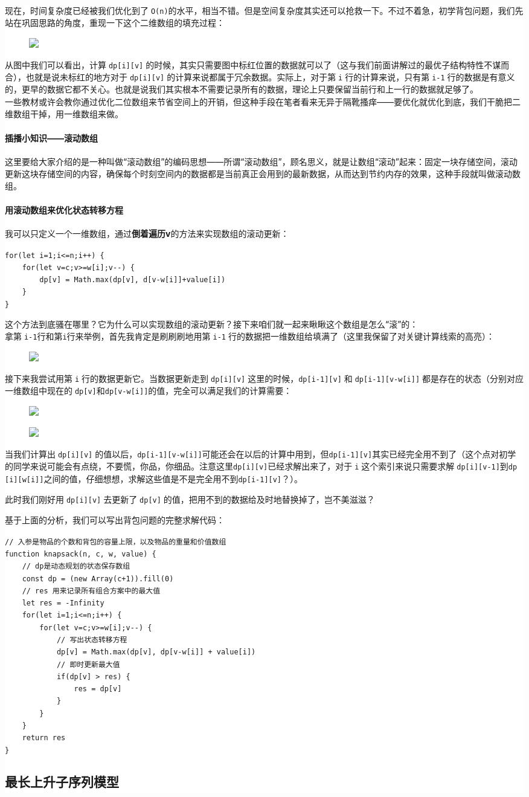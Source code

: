 </code></pre>
<p>现在，时间复杂度已经被我们优化到了 <code>O(n)</code>的水平，相当不错。但是空间复杂度其实还可以抢救一下。不过不着急，初学背包问题，我们先站在巩固思路的角度，重现一下这个二维数组的填充过程：  </p>
<p></p><figure><img src="https://p1-jj.byteimg.com/tos-cn-i-t2oaga2asx/gold-user-assets/2020/6/14/172b327fe8772890~tplv-t2oaga2asx-image.image"><figcaption></figcaption></figure><p></p>
<p>从图中我们可以看出，计算 <code>dp[i][v]</code> 的时候，其实只需要图中标红位置的数据就可以了（这与我们前面讲解过的最优子结构特性不谋而合），也就是说未标红的地方对于 <code>dp[i][v]</code> 的计算来说都属于冗余数据。实际上，对于第 <code>i</code> 行的计算来说，只有第 <code>i-1</code> 行的数据是有意义的，更早的数据它都不关心。也就是说我们其实根本不需要记录所有的数据，理论上只要保留当前行和上一行的数据就足够了。<br>
一些教材或许会教你通过优化二位数组来节省空间上的开销，但这种手段在笔者看来无异于隔靴搔痒——要优化就优化到底，我们干脆把二维数组干掉，用一维数组来做。   </p>
<h4>插播小知识——滚动数组</h4>
<p>这里要给大家介绍的是一种叫做“滚动数组”的编码思想——所谓“滚动数组”，顾名思义，就是让数组“滚动”起来：固定一块存储空间，滚动更新这块存储空间的内容，确保每个时刻空间内的数据都是当前真正会用到的最新数据，从而达到节约内存的效果，这种手段就叫做滚动数组。</p>
<h4>用滚动数组来优化状态转移方程</h4>
<p>我可以只定义一个一维数组，通过<strong>倒着遍历v</strong>的方法来实现数组的滚动更新：  </p>
<pre><code class="hljs language-js"><span class="hljs-keyword">for</span>(<span class="hljs-keyword">let</span> i=<span class="hljs-number">1</span>;i&#x3C;=n;i++) {
    <span class="hljs-keyword">for</span>(<span class="hljs-keyword">let</span> v=c;v>=w[i];v--) {
        dp[v] = <span class="hljs-built_in">Math</span>.max(dp[v], d[v-w[i]]+value[i])
    }
}
</code></pre>
<p>这个方法到底骚在哪里？它为什么可以实现数组的滚动更新？接下来咱们就一起来瞅瞅这个数组是怎么“滚”的：<br>
拿第 <code>i-1</code>行和第<code>i</code>行来举例，首先我肯定是刷刷刷地用第 <code>i-1</code> 行的数据把一维数组给填满了（这里我保留了对关键计算线索的高亮）：  </p>
<p></p><figure><img src="https://p1-jj.byteimg.com/tos-cn-i-t2oaga2asx/gold-user-assets/2020/6/14/172b32926a1cb7c7~tplv-t2oaga2asx-image.image"><figcaption></figcaption></figure>
接下来我尝试用第 <code>i</code> 行的数据更新它。当数据更新走到 <code>dp[i][v]</code> 这里的时候，<code>dp[i-1][v]</code> 和 <code>dp[i-1][v-w[i]]</code> 都是存在的状态（分别对应一维数组中现在的 <code>dp[v]</code>和<code>dp[v-w[i]]</code>的值，完全可以满足我们的计算需要：   <p></p>
<p></p><figure><img src="https://p1-jj.byteimg.com/tos-cn-i-t2oaga2asx/gold-user-assets/2020/6/14/172b32aef3d64294~tplv-t2oaga2asx-image.image"><figcaption></figcaption></figure>      <p></p>
<p></p><figure><img src="https://p1-jj.byteimg.com/tos-cn-i-t2oaga2asx/gold-user-assets/2020/6/14/172b32c6f80be822~tplv-t2oaga2asx-image.image"><figcaption></figcaption></figure>
当我们计算出 <code>dp[i][v]</code> 的值以后，<code>dp[i-1][v-w[i]]</code>可能还会在以后的计算中用到，但<code>dp[i-1][v]</code>其实已经完全用不到了（这个点对初学的同学来说可能会有点绕，不要慌，你品，你细品。注意这里<code>dp[i][v]</code>已经求解出来了，对于 <code>i</code> 这个索引来说只需要求解 <code>dp[i][v-1]</code>到<code>dp[i][w[i]]</code>之间的值，仔细想想，求解这些值是不是完全用不到<code>dp[i-1][v]</code>？）。   <p></p>
<p>此时我们刚好用 <code>dp[i][v]</code> 去更新了 <code>dp[v]</code> 的值，把用不到的数据给及时地替换掉了，岂不美滋滋？  </p>
<p>基于上面的分析，我们可以写出背包问题的完整求解代码：     </p>
<pre><code class="hljs language-js"><span class="hljs-comment">// 入参是物品的个数和背包的容量上限，以及物品的重量和价值数组</span>
<span class="hljs-function"><span class="hljs-keyword">function</span> <span class="hljs-title">knapsack</span>(<span class="hljs-params">n, c, w, value</span>) </span>{
    <span class="hljs-comment">// dp是动态规划的状态保存数组</span>
    <span class="hljs-keyword">const</span> dp = (<span class="hljs-keyword">new</span> <span class="hljs-built_in">Array</span>(c+<span class="hljs-number">1</span>)).fill(<span class="hljs-number">0</span>)  
    <span class="hljs-comment">// res 用来记录所有组合方案中的最大值</span>
    <span class="hljs-keyword">let</span> res = -<span class="hljs-literal">Infinity</span>
    <span class="hljs-keyword">for</span>(<span class="hljs-keyword">let</span> i=<span class="hljs-number">1</span>;i&#x3C;=n;i++) {
        <span class="hljs-keyword">for</span>(<span class="hljs-keyword">let</span> v=c;v>=w[i];v--) {
            <span class="hljs-comment">// 写出状态转移方程</span>
            dp[v] = <span class="hljs-built_in">Math</span>.max(dp[v], dp[v-w[i]] + value[i])
            <span class="hljs-comment">// 即时更新最大值</span>
            <span class="hljs-keyword">if</span>(dp[v] > res) {
                res = dp[v]
            }
        }
    }
    <span class="hljs-keyword">return</span> res
}
</code></pre>
<h2>最长上升子序列模型</h2>